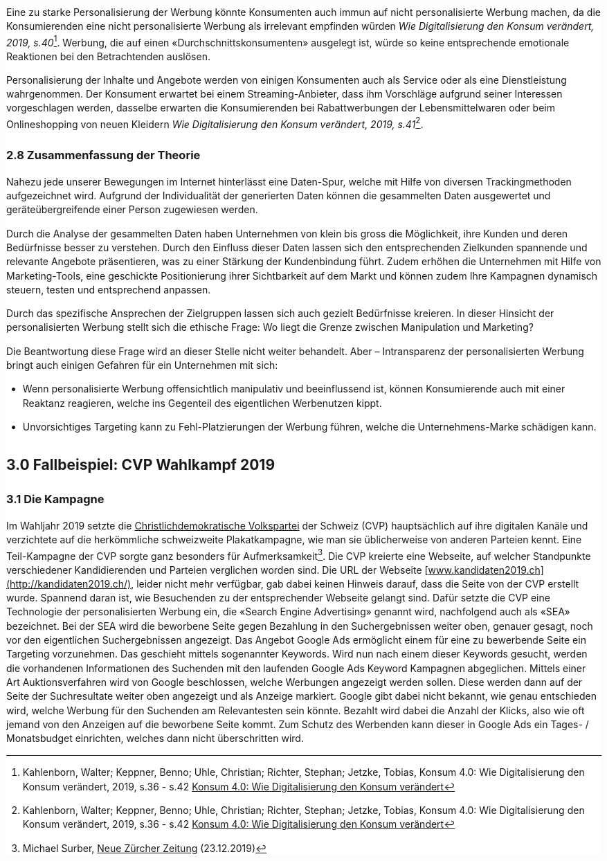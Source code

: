 Eine zu starke Personalisierung der Werbung könnte Konsumenten auch immun auf nicht personalisierte Werbung machen, da die Konsumierenden eine nicht personalisierte Werbung als irrelevant empfinden würden _Wie Digitalisierung den Konsum verändert, 2019, s.40_[^quote-three]. Werbung, die auf einen «Durchschnittskonsumenten» ausgelegt ist, würde so keine entsprechende emotionale Reaktionen bei den Betrachtenden auslösen.

Personalisierung der Inhalte und Angebote werden von einigen Konsumenten auch als Service oder als eine Dienstleistung wahrgenommen. Der Konsument erwartet bei einem Streaming-Anbieter, dass ihm Vorschläge aufgrund seiner Interessen vorgeschlagen werden, dasselbe erwarten die Konsumierenden bei Rabattwerbungen der Lebensmittelwaren oder beim Onlineshopping von neuen Kleidern _Wie Digitalisierung den Konsum verändert, 2019, s.41_[^quote-three].


### 2.8 Zusammenfassung der Theorie
Nahezu jede unserer Bewegungen im Internet hinterlässt eine Daten-Spur, welche mit Hilfe von diversen Trackingmethoden aufgezeichnet wird. Aufgrund der Individualität der generierten Daten können die gesammelten Daten ausgewertet und geräteübergreifende einer Person zugewiesen werden.

Durch die Analyse der gesammelten Daten haben Unternehmen von klein bis gross die Möglichkeit, ihre Kunden und deren Bedürfnisse besser zu verstehen. Durch den Einfluss dieser Daten lassen sich den entsprechenden Zielkunden spannende und relevante Angebote präsentieren, was zu einer Stärkung der Kundenbindung führt. Zudem erhöhen die Unternehmen mit Hilfe von Marketing-Tools, eine geschickte Positionierung ihrer Sichtbarkeit auf dem Markt und können zudem Ihre Kampagnen dynamisch steuern, testen und entsprechend anpassen. 

Durch das spezifische Ansprechen der Zielgruppen lassen sich auch gezielt Bedürfnisse kreieren. In dieser Hinsicht der personalisierten Werbung stellt sich die ethische Frage: Wo liegt die Grenze zwischen Manipulation und Marketing? 

Die Beantwortung diese Frage wird an dieser Stelle nicht weiter behandelt. Aber – Intransparenz der personalisierten Werbung bringt auch einigen Gefahren für ein Unternehmen mit sich:

* Wenn personalisierte Werbung offensichtlich manipulativ und beeinflussend ist, können Konsumierende auch mit einer Reaktanz reagieren, welche ins Gegenteil des eigentlichen Werbenutzen kippt.


* Unvorsichtiges Targeting kann zu Fehl-Platzierungen der Werbung führen, welche die Unternehmens-Marke schädigen kann.

## 3.0 Fallbeispiel: CVP Wahlkampf 2019
### 3.1 Die Kampagne
Im Wahljahr 2019 setzte die [Christlichdemokratische Volkspartei](https://www.cvp.ch/de) der Schweiz (CVP) hauptsächlich auf ihre digitalen Kanäle und verzichtete auf die herkömmliche schweizweite Plakatkampagne, wie man sie üblicherweise von anderen Parteien kennt. Eine Teil-Kampagne der CVP sorgte ganz besonders für Aufmerksamkeit[^quote-eighteen]. Die CVP kreierte eine Webseite, auf welcher Standpunkte verschiedener Kandidierenden und Parteien verglichen worden sind. Die URL der Webseite [www.kandidaten2019.ch](http://kandidaten2019.ch/), leider nicht mehr verfügbar, gab dabei keinen Hinweis darauf, dass die Seite von der CVP erstellt wurde. Spannend daran ist, wie Besuchenden zu der entsprechender Webseite gelangt sind.
Dafür setzte die CVP eine Technologie der personalisierten Werbung ein, die «Search Engine Advertising» genannt wird, nachfolgend auch als «SEA» bezeichnet. Bei der SEA wird die beworbene Seite gegen Bezahlung in den Suchergebnissen weiter oben, genauer gesagt, noch vor den eigentlichen Suchergebnissen angezeigt. Das Angebot Google Ads ermöglicht einem für eine zu bewerbende Seite ein Targeting vorzunehmen. Das geschieht mittels sogenannter Keywords. Wird nun nach einem dieser Keywords gesucht, werden die vorhandenen Informationen des Suchenden mit den laufenden Google Ads Keyword Kampagnen abgeglichen. Mittels einer Art Auktionsverfahren wird von Google beschlossen, welche Werbungen angezeigt werden sollen. Diese werden dann auf der Seite der Suchresultate weiter oben angezeigt und als Anzeige markiert. Google gibt dabei nicht bekannt, wie genau entschieden wird, welche Werbung für den Suchenden am Relevantesten sein könnte. Bezahlt wird dabei die Anzahl der Klicks, also wie oft jemand von den Anzeigen auf die beworbene Seite kommt. Zum Schutz des Werbenden kann dieser in Google Ads ein Tages- / Monatsbudget einrichten, welches dann nicht überschritten wird.


[^quote-one]: persoenlich.com, [persoenlich.ch](https://www.persoenlich.com/kategorie-werbung/online-ist-das-grosste-kuchenstuck) (24.12.2019)
[^quote-two]: Dominic Peisker & Matthias Fehr, 2016, s. 26 - 27, [Online Advertisement](https://eprints.hsr.ch/539/1/Online%20Advertising.pdf)
[^quote-three]: Kahlenborn, Walter; Keppner, Benno; Uhle, Christian; Richter, Stephan; Jetzke, Tobias, Konsum 4.0: Wie Digitalisierung den Konsum verändert, 2019, s.36 - s.42 [Konsum 4.0: Wie Digitalisierung den Konsum verändert](https://www.umweltbundesamt.de/sites/default/files/medien/1410/publikationen/fachbroschuere_konsum_4.0_barrierefrei_190322.pdf)
[^quote-four]: Simply Explained - Savjee, [How cookies can track you (Simply Explained)](https://www.youtube.com/watch?v=QWw7Wd2gUJk) (21.12.2019) 
[^quote-five]: Margaret Rouse, [ComputerWeekly.de](https://www.computerweekly.com/de/definition/Super-Cookie) (10.1.2020)
[^quote-six]: Emily Green, [NordVPN](https://nordvpn.com/de/blog/super-cookies-going-global/) (10.1.2020)
[^quote-seven]: Geoffrey A. Fowler, [The Washington Post](https://www.washingtonpost.com/technology/2019/06/21/google-chrome-has-become-surveillance-software-its-time-switch/)(21.12.2019)
[^quote-eight]: Siegfried Stepke, [e-dialog.ch / dmp](https://www.e-dialog.ch/blog/webanalyse/was-ist-eine-dmp-data-management-platform/?gclsrc=aw.ds&gclid=Cj0KCQiAxrbwBRCoARIsABEc9shhX7LsaXEGEVAN8lwWhR-fDldkIAiT-93rXkkmw2BV-EGHm_DrtQUaAi-dEALw_wcB)(02.01.2020)
[^quote-nine]: Siegfried Stepke, [e-dialog.ch /targeting](https://www.e-dialog.ch/blog/display/das-online-targeting-kompendium-fuer-rtb/) (02.01.2020)
[^quote-ten]: Google Support, [Behavioral targeting](https://support.google.com/displayvideo/answer/2879688?hl=en&ref_topic=6103769) (04.01.2020)
[^quote-eleven]: Michael Surber, [Neue Zürcher Zeitung](https://www.nzz.ch/schweiz/eidgenoessische-wahlen-2019/cvp-kampagne-jetzt-provozieren-auch-mal-die-christlichdemokraten-ld.1509464)(22.12.2019)
[^quote-twelve]: Fabian Schäfer, NZZ, 21.10.2019 [Neue Zürcher Zeitung](https://www.nzz.ch/schweiz/eidgenoessische-wahlen-2019/wahlen-2019-die-cvp-ist-die-heimliche-gewinnerin-der-wahl-ld.1516704)(22.12.2019)
[^quote-thirteen]: Experience Index 2019 Digital Trends, 2019, s.17 [Experience Index, 2019 Digital Trends](https://www.adobe.com/content/dam/acom/uk/modal-offers/2019/DT-Report-2019/Econsultancy-2019-Digital-Trends_UK.pdf)
[^quote-fourteen]: Experience Index 2019 Digital Trends, 2019, s.18 [Experience Index, 2019 Digital Trends](https://www.adobe.com/content/dam/acom/uk/modal-offers/2019/DT-Report-2019/Econsultancy-2019-Digital-Trends_UK.pdf)
[^quote-fifteen]: iabuk, [Google Display Network Targeting Methods - GDN Targeting Strategy and Options Explained](https://www.youtube.com/watch?v=efHVOWcNJZo) (03.01.2020)
[^quote-sixteen]: Surfside PPC, [Guide to Digital Display Advertising](https://www.youtube.com/watch?v=_jiYeW6ceRo) (02.01.2020)
[^quote-seventeen]: Siegfried Stepke, [e-dialog.ch, Was ist eigentlich programmatic marketing](https://www.e-dialog.ch/blog/display/was-ist-eigentlich-programmatic-marketing-und-programmatic-buying/) (02.01.2020)
[^quote-eighteen]: Michael Surber, [Neue Zürcher Zeitung](https://www.nzz.ch/schweiz/cvp-online-kampagne-provoziert-heftige-reaktionen-ld.1509268) (23.12.2019)
[^quote-nineteen]: Stephan Weber, [Schweizer Radio und Fernsehen](https://www.srf.ch/news/schweiz/wahlen-2019/cvp-wahlkampf-in-der-kritik-eine-solche-kampagne-ist-unschweizerisch) (23.12.2019)
[^:fig:one]: Abb. 1: Online Werbung in der Schweiz im Vergleich mit Klassischer Werbung von [persoenlich.com](https://www.persoenlich.com/kategorie-werbung/online-ist-das-grosste-kuchenstuck)
[^:fig:two]: Abb. 1: Online Werbung Distributionsnetzwerk, eigene Abbildung basierend auf: [Guide to Digital Display Advertising](https://www.youtube.com/watch?v=efHVOWcNJZo)
[^:fig:three]: Abb. 2: Matthias Erni auf [Twitter](https://twitter.com/matthias_erni/status/1173838188558848001)